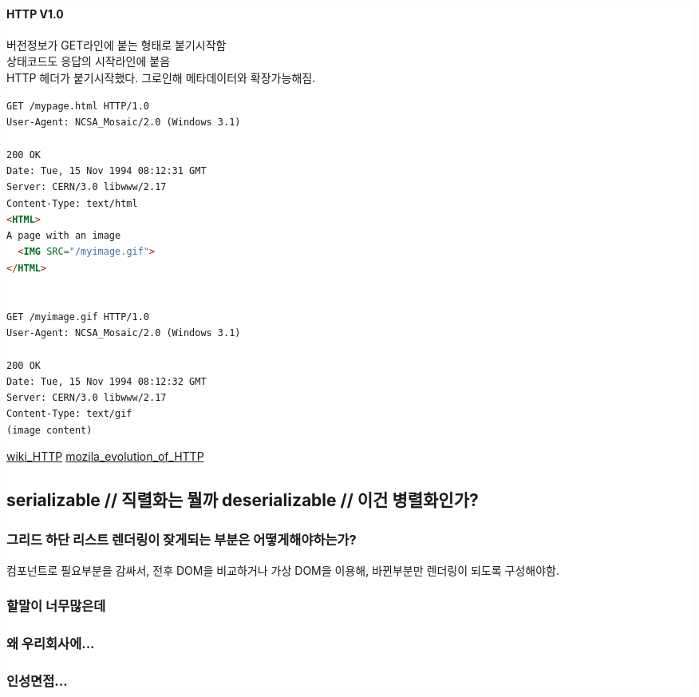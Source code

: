 #### HTTP V1.0
버전정보가 GET라인에 붙는 형태로 붙기시작함   
상태코드도 응답의 시작라인에 붙음     
HTTP 헤더가 붙기시작했다. 그로인해 메타데이터와 확장가능해짐.   
```HTML
GET /mypage.html HTTP/1.0
User-Agent: NCSA_Mosaic/2.0 (Windows 3.1)

200 OK
Date: Tue, 15 Nov 1994 08:12:31 GMT
Server: CERN/3.0 libwww/2.17
Content-Type: text/html
<HTML>
A page with an image
  <IMG SRC="/myimage.gif">
</HTML>


GET /myimage.gif HTTP/1.0
User-Agent: NCSA_Mosaic/2.0 (Windows 3.1)

200 OK
Date: Tue, 15 Nov 1994 08:12:32 GMT
Server: CERN/3.0 libwww/2.17
Content-Type: text/gif
(image content)
```


[wiki_HTTP](https://ko.wikipedia.org/wiki/HTTP)
[mozila_evolution_of_HTTP](https://developer.mozilla.org/ko/docs/Web/HTTP/Basics_of_HTTP/Evolution_of_HTTP)
## serializable // 직렬화는 뭘까 deserializable // 이건 병렬화인가?

### 그리드 하단 리스트 렌더링이 잦게되는 부분은 어떻게해야하는가?
컴포넌트로 필요부분을 감싸서, 전후 DOM을 비교하거나
가상 DOM을 이용해, 바뀐부분만 렌더링이 되도록 구성해야함.

### 할말이 너무많은데 

### 왜 우리회사에...
### 인성면접...